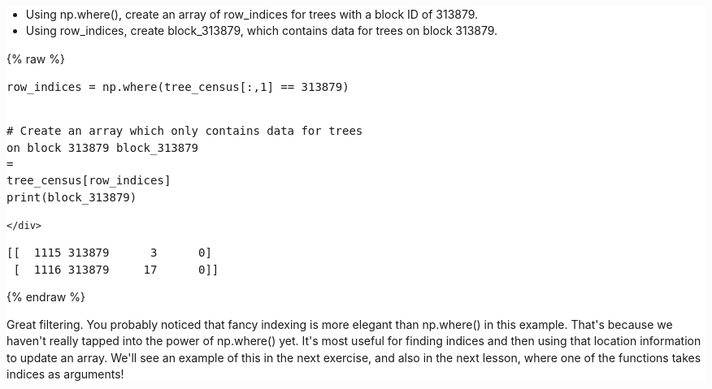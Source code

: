 <div class="cell border-box-sizing text_cell rendered"><div class="inner_cell">
<div class="text_cell_render border-box-sizing rendered_html">
<ul>
<li>Using np.where(), create an array of row_indices for trees with a block ID of 313879.</li>
<li>Using row_indices, create block_313879, which contains data for trees on block 313879.</li>
</ul>

</div>
</div>
</div>
    {% raw %}
    
<div class="cell border-box-sizing code_cell rendered">
<div class="input">

<div class="inner_cell">
    <div class="input_area">
<div class=" highlight hl-ipython3"><pre><span></span><span class="n">row_indices</span> <span class="o">=</span> <span class="n">np</span><span class="o">.</span><span class="n">where</span><span class="p">(</span><span class="n">tree_census</span><span class="p">[:,</span><span class="mi">1</span><span class="p">]</span> <span class="o">==</span> <span class="mi">313879</span><span class="p">)</span>

<span class="c1"># Create an array which only contains data for trees on block 313879</span>
<span class="n">block_313879</span> <span class="o">=</span> <span class="n">tree_census</span><span class="p">[</span><span class="n">row_indices</span><span class="p">]</span>
<span class="nb">print</span><span class="p">(</span><span class="n">block_313879</span><span class="p">)</span>
</pre></div>

    </div>
</div>
</div>

<div class="output_wrapper">
<div class="output">

<div class="output_area">

<div class="output_subarea output_stream output_stdout output_text">
<pre>[[  1115 313879      3      0]
 [  1116 313879     17      0]]
</pre>
</div>
</div>

</div>
</div>

</div>
    {% endraw %}

<div class="cell border-box-sizing text_cell rendered"><div class="inner_cell">
<div class="text_cell_render border-box-sizing rendered_html">
<p>Great filtering. You probably noticed that fancy indexing is more elegant than np.where() in this example. That's because we haven't really tapped into the power of np.where() yet. It's most useful for finding indices and then using that location information to update an array. We'll see an example of this in the next exercise, and also in the next lesson, where one of the functions takes indices as arguments!</p>
